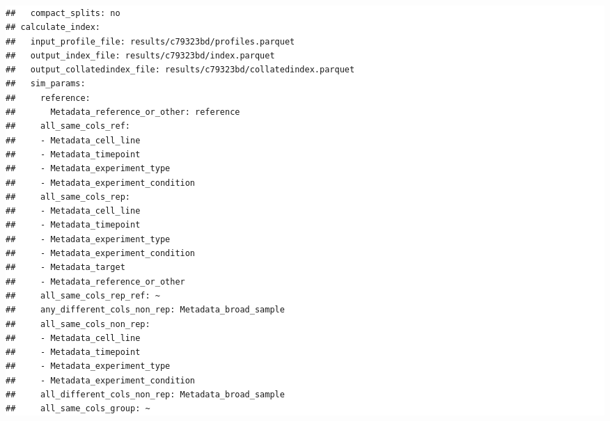     ##   compact_splits: no
    ## calculate_index:
    ##   input_profile_file: results/c79323bd/profiles.parquet
    ##   output_index_file: results/c79323bd/index.parquet
    ##   output_collatedindex_file: results/c79323bd/collatedindex.parquet
    ##   sim_params:
    ##     reference:
    ##       Metadata_reference_or_other: reference
    ##     all_same_cols_ref:
    ##     - Metadata_cell_line
    ##     - Metadata_timepoint
    ##     - Metadata_experiment_type
    ##     - Metadata_experiment_condition
    ##     all_same_cols_rep:
    ##     - Metadata_cell_line
    ##     - Metadata_timepoint
    ##     - Metadata_experiment_type
    ##     - Metadata_experiment_condition
    ##     - Metadata_target
    ##     - Metadata_reference_or_other
    ##     all_same_cols_rep_ref: ~
    ##     any_different_cols_non_rep: Metadata_broad_sample
    ##     all_same_cols_non_rep:
    ##     - Metadata_cell_line
    ##     - Metadata_timepoint
    ##     - Metadata_experiment_type
    ##     - Metadata_experiment_condition
    ##     all_different_cols_non_rep: Metadata_broad_sample
    ##     all_same_cols_group: ~
